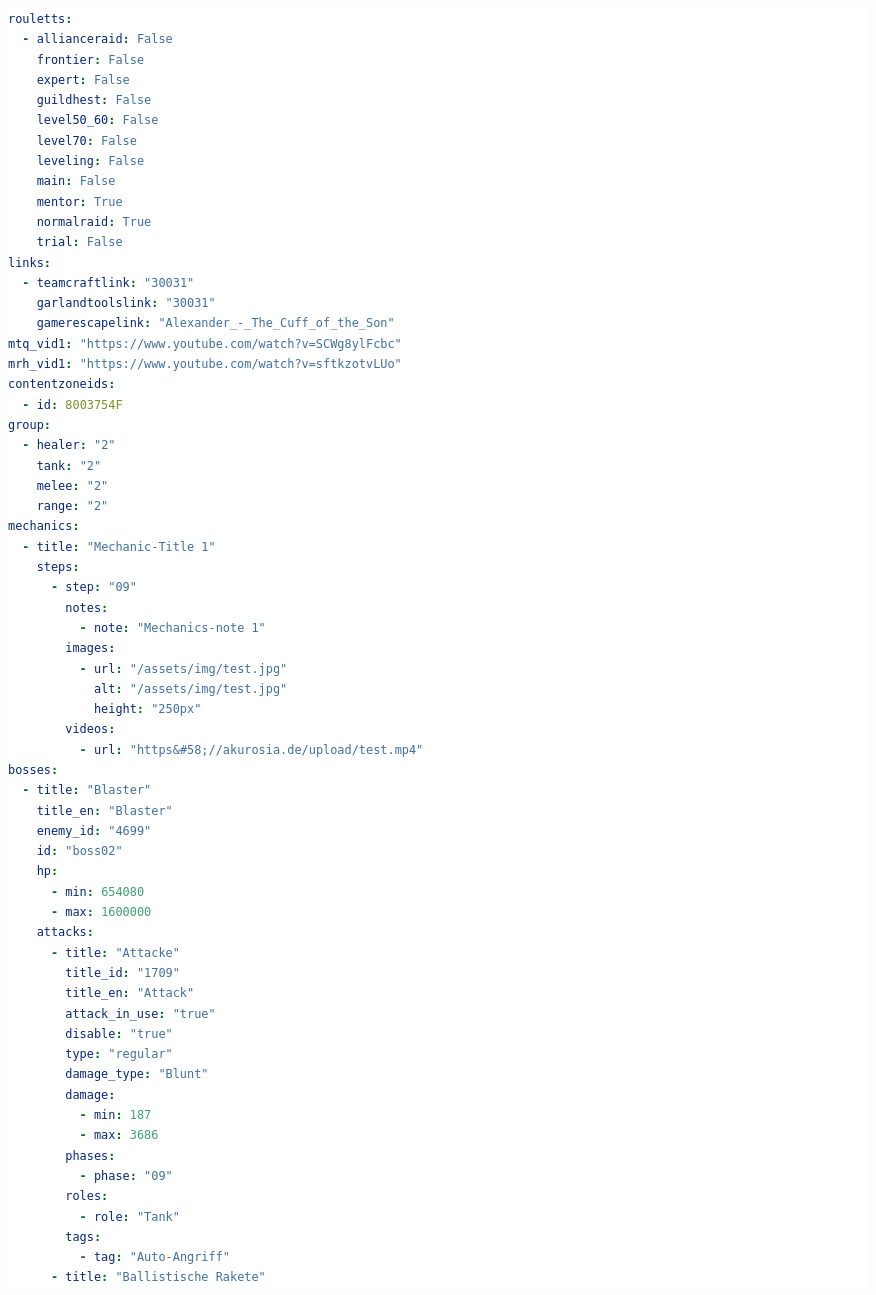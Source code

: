 ```yaml
rouletts:
  - allianceraid: False
    frontier: False
    expert: False
    guildhest: False
    level50_60: False
    level70: False
    leveling: False
    main: False
    mentor: True
    normalraid: True
    trial: False
links:
  - teamcraftlink: "30031"
    garlandtoolslink: "30031"
    gamerescapelink: "Alexander_-_The_Cuff_of_the_Son"
mtq_vid1: "https://www.youtube.com/watch?v=SCWg8ylFcbc"
mrh_vid1: "https://www.youtube.com/watch?v=sftkzotvLUo"
contentzoneids:
  - id: 8003754F
group:
  - healer: "2"
    tank: "2"
    melee: "2"
    range: "2"
mechanics:
  - title: "Mechanic-Title 1"
    steps:
      - step: "09"
        notes:
          - note: "Mechanics-note 1"
        images:
          - url: "/assets/img/test.jpg"
            alt: "/assets/img/test.jpg"
            height: "250px"
        videos:
          - url: "https&#58;//akurosia.de/upload/test.mp4"
bosses:
  - title: "Blaster"
    title_en: "Blaster"
    enemy_id: "4699"
    id: "boss02"
    hp:
      - min: 654080
      - max: 1600000
    attacks:
      - title: "Attacke"
        title_id: "1709"
        title_en: "Attack"
        attack_in_use: "true"
        disable: "true"
        type: "regular"
        damage_type: "Blunt"
        damage:
          - min: 187
          - max: 3686
        phases:
          - phase: "09"
        roles:
          - role: "Tank"
        tags:
          - tag: "Auto-Angriff"
      - title: "Ballistische Rakete"
```